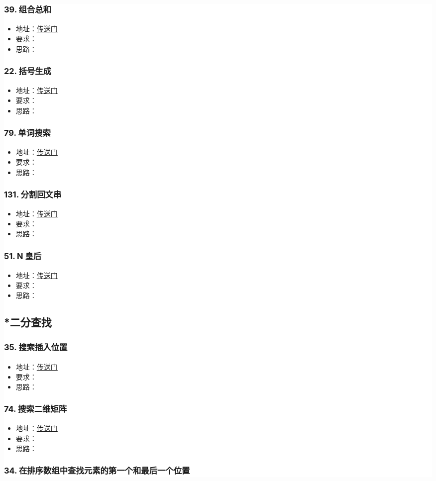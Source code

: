 ### 39. 组合总和

- 地址：[传送门](https://leetcode.cn/problems/combination-sum/description/?envType=study-plan-v2&envId=top-100-liked)
- 要求：
- 思路：

### 22. 括号生成

- 地址：[传送门](https://leetcode.cn/problems/generate-parentheses/description/?envType=study-plan-v2&envId=top-100-liked)
- 要求：
- 思路：

### 79. 单词搜索

- 地址：[传送门](https://leetcode.cn/problems/word-search/description/?envType=study-plan-v2&envId=top-100-liked)
- 要求：
- 思路：

### 131. 分割回文串

- 地址：[传送门](https://leetcode.cn/problems/palindrome-partitioning/description/?envType=study-plan-v2&envId=top-100-liked)
- 要求：
- 思路：

### 51. N 皇后

- 地址：[传送门](https://leetcode.cn/problems/n-queens/description/?envType=study-plan-v2&envId=top-100-liked)
- 要求：
- 思路：

## \*二分查找

### 35. 搜索插入位置

- 地址：[传送门](https://leetcode.cn/problems/search-insert-position/description/?envType=study-plan-v2&envId=top-100-liked)
- 要求：
- 思路：

### 74. 搜索二维矩阵

- 地址：[传送门](https://leetcode.cn/problems/search-a-2d-matrix/description/?envType=study-plan-v2&envId=top-100-liked)
- 要求：
- 思路：

### 34. 在排序数组中查找元素的第一个和最后一个位置
